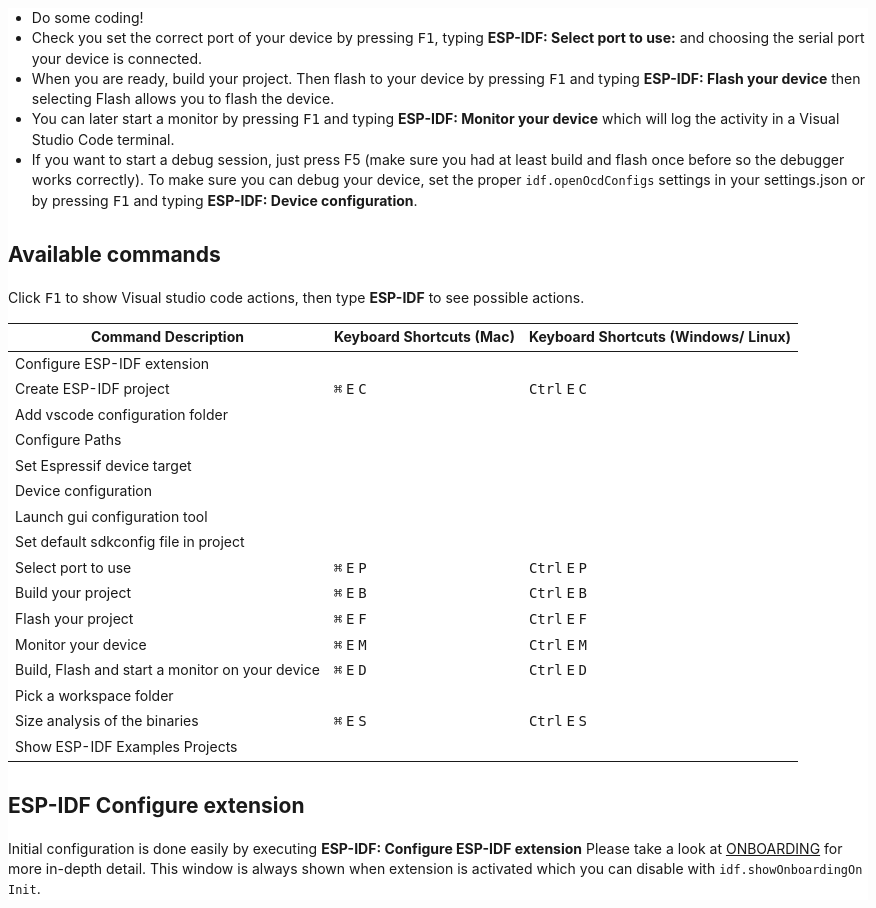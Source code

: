 - Do some coding!
- Check you set the correct port of your device by pressing <kbd>F1</kbd>, typing **ESP-IDF: Select port to use:** and choosing the serial port your device is connected.
- When you are ready, build your project. Then flash to your device by pressing <kbd>F1</kbd> and typing **ESP-IDF: Flash your device** then selecting Flash allows you to flash the device.
- You can later start a monitor by pressing <kbd>F1</kbd> and typing **ESP-IDF: Monitor your device** which will log the activity in a Visual Studio Code terminal.
- If you want to start a debug session, just press F5 (make sure you had at least build and flash once before so the debugger works correctly). To make sure you can debug your device, set the proper `idf.openOcdConfigs` settings in your settings.json or by pressing <kbd>F1</kbd> and typing **ESP-IDF: Device configuration**.

## Available commands

Click <kbd>F1</kbd> to show Visual studio code actions, then type __ESP-IDF__ to see possible actions.

| Command Description | Keyboard Shortcuts (Mac) | Keyboard Shortcuts (Windows/ Linux) |
| --- | --- | --- |
| Configure ESP-IDF extension |
| Create ESP-IDF project | <kbd>⌘</kbd> <kbd>E</kbd> <kbd>C</kbd> | <kbd>Ctrl</kbd> <kbd>E</kbd> <kbd>C</kbd> |
| Add vscode configuration folder |
| Configure Paths |||
| Set Espressif device target |
| Device configuration |||
| Launch gui configuration tool |||
| Set default sdkconfig file in project |||
| Select port to use |<kbd>⌘</kbd> <kbd>E</kbd> <kbd>P</kbd>| <kbd>Ctrl</kbd> <kbd>E</kbd> <kbd>P</kbd> |
| Build your project |<kbd>⌘</kbd> <kbd>E</kbd> <kbd>B</kbd>| <kbd>Ctrl</kbd> <kbd>E</kbd> <kbd>B</kbd> |
| Flash your project |<kbd>⌘</kbd> <kbd>E</kbd> <kbd>F</kbd>| <kbd>Ctrl</kbd> <kbd>E</kbd> <kbd>F</kbd> |
| Monitor your device |<kbd>⌘</kbd> <kbd>E</kbd> <kbd>M</kbd>| <kbd>Ctrl</kbd> <kbd>E</kbd> <kbd>M</kbd> |
| Build, Flash and start a monitor on your device |<kbd>⌘</kbd> <kbd>E</kbd> <kbd>D</kbd>| <kbd>Ctrl</kbd> <kbd>E</kbd> <kbd>D</kbd> |
| Pick a workspace folder |||
| Size analysis of the binaries |<kbd>⌘</kbd> <kbd>E</kbd> <kbd>S</kbd>| <kbd>Ctrl</kbd> <kbd>E</kbd> <kbd>S</kbd> |
| Show ESP-IDF Examples Projects |

## ESP-IDF Configure extension

Initial configuration is done easily by executing **ESP-IDF: Configure ESP-IDF extension** Please take a look at [ONBOARDING](./docs/ONBOARDING.md) for more in-depth detail. This window is always shown when extension is activated which you can disable with `idf.showOnboardingOnInit`.

